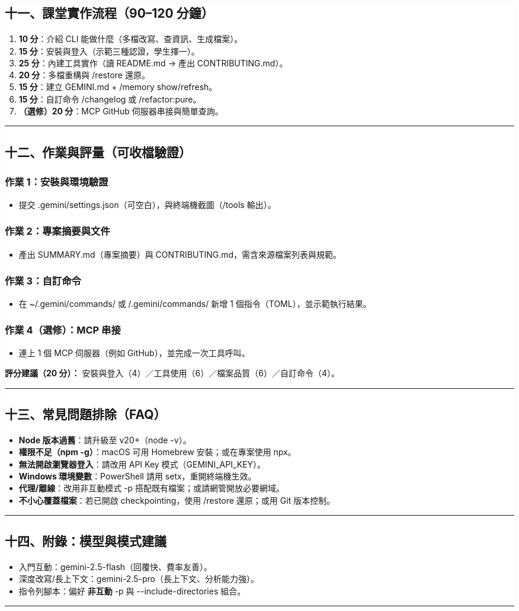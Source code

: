 
## **十一、課堂實作流程（90–120 分鐘）**

1. **10 分**：介紹 CLI 能做什麼（多檔改寫、查資訊、生成檔案）。
2. **15 分**：安裝與登入（示範三種認證，學生擇一）。
3. **25 分**：內建工具實作（讀 README.md → 產出 CONTRIBUTING.md）。
4. **20 分**：多檔重構與 /restore 還原。
5. **15 分**：建立 GEMINI.md + /memory show/refresh。
6. **15 分**：自訂命令 /changelog 或 /refactor:pure。
7. **（選修）20 分**：MCP GitHub 伺服器串接與簡單查詢。

---

## **十二、作業與評量（可收檔驗證）**

### **作業 1：安裝與環境驗證**

- 提交 .gemini/settings.json（可空白），與終端機截圖（/tools 輸出）。

### **作業 2：專案摘要與文件**

- 產出 SUMMARY.md（專案摘要）與 CONTRIBUTING.md，需含來源檔案列表與規範。

### **作業 3：自訂命令**

- 在 ~/.gemini/commands/ 或 <project>/.gemini/commands/ 新增 1 個指令（TOML），並示範執行結果。

### **作業 4（選修）：MCP 串接**

- 連上 1 個 MCP 伺服器（例如 GitHub），並完成一次工具呼叫。

**評分建議（20 分）：** 安裝與登入（4）／工具使用（6）／檔案品質（6）／自訂命令（4）。

---

## **十三、常見問題排除（FAQ）**

- **Node 版本過舊**：請升級至 v20+（node -v）。
- **權限不足（npm -g）**：macOS 可用 Homebrew 安裝；或在專案使用 npx。
- **無法開啟瀏覽器登入**：請改用 API Key 模式（GEMINI_API_KEY）。
- **Windows 環境變數**：PowerShell 請用 setx，重開終端機生效。
- **代理/離線**：改用非互動模式 -p 搭配既有檔案；或請網管開放必要網域。
- **不小心覆蓋檔案**：若已開啟 checkpointing，使用 /restore 還原；或用 Git 版本控制。

---

## **十四、附錄：模型與模式建議**

- 入門互動：gemini-2.5-flash（回覆快、費率友善）。
- 深度改寫/長上下文：gemini-2.5-pro（長上下文、分析能力強）。
- 指令列腳本：偏好 **非互動** -p 與 --include-directories 組合。

---